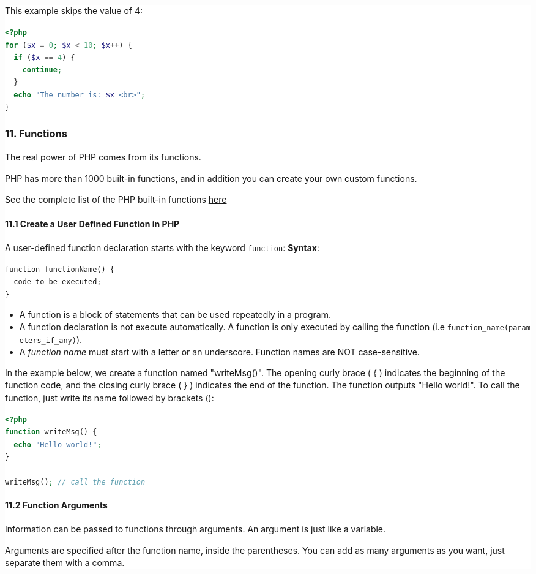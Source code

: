 This example skips the value of 4:
```php
<?php
for ($x = 0; $x < 10; $x++) {
  if ($x == 4) {
    continue;
  }
  echo "The number is: $x <br>";
}

```

### 11. Functions
The real power of PHP comes from its functions.

PHP has more than 1000 built-in functions, and in addition you can create your own custom functions.

See the complete list of the PHP built-in functions [here](https://www.w3schools.com/php/php_ref_overview.asp)

#### 11.1 Create a User Defined Function in PHP
A user-defined function declaration starts with the keyword `function`:
**Syntax**:
```
function functionName() {
  code to be executed;
}
```
  - A function is a block of statements that can be used repeatedly in a program.
  - A function declaration is not execute automatically. A function is only executed by calling the function (i.e `function_name(parameters_if_any)`).
  - A *function name* must start with a letter or an underscore. Function names are NOT case-sensitive.
  
In the example below, we create a function named "writeMsg()". The opening curly brace ( { ) indicates the beginning of the function code, and the closing curly brace ( } ) indicates the end of the function. The function outputs "Hello world!". To call the function, just write its name followed by brackets ():
```php
<?php
function writeMsg() {
  echo "Hello world!";
}

writeMsg(); // call the function

```

#### 11.2 Function Arguments
Information can be passed to functions through arguments. An argument is just like a variable.

Arguments are specified after the function name, inside the parentheses. You can add as many arguments as you want, just separate them with a comma.
